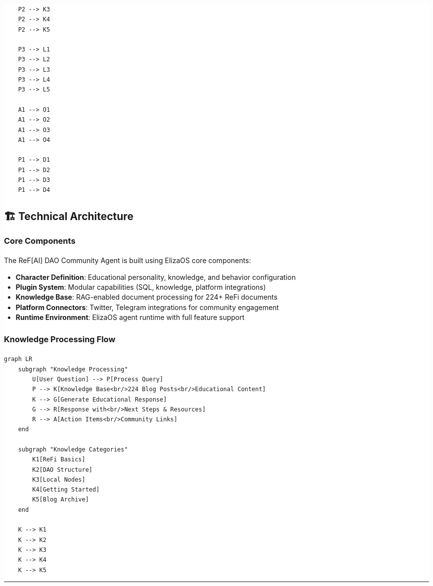```mermaid
    P2 --> K3
    P2 --> K4
    P2 --> K5
    
    P3 --> L1
    P3 --> L2
    P3 --> L3
    P3 --> L4
    P3 --> L5
    
    A1 --> O1
    A1 --> O2
    A1 --> O3
    A1 --> O4
    
    P1 --> D1
    P1 --> D2
    P1 --> D3
    P1 --> D4
```

## 🏗️ Technical Architecture

### Core Components

The ReF[AI] DAO Community Agent is built using ElizaOS core components:

- **Character Definition**: Educational personality, knowledge, and behavior configuration
- **Plugin System**: Modular capabilities (SQL, knowledge, platform integrations)
- **Knowledge Base**: RAG-enabled document processing for 224+ ReFi documents
- **Platform Connectors**: Twitter, Telegram integrations for community engagement
- **Runtime Environment**: ElizaOS agent runtime with full feature support

### Knowledge Processing Flow

```mermaid
graph LR
    subgraph "Knowledge Processing"
        U[User Question] --> P[Process Query]
        P --> K[Knowledge Base<br/>224 Blog Posts<br/>Educational Content]
        K --> G[Generate Educational Response]
        G --> R[Response with<br/>Next Steps & Resources]
        R --> A[Action Items<br/>Community Links]
    end
    
    subgraph "Knowledge Categories"
        K1[ReFi Basics]
        K2[DAO Structure]
        K3[Local Nodes]
        K4[Getting Started]
        K5[Blog Archive]
    end
    
    K --> K1
    K --> K2
    K --> K3
    K --> K4
    K --> K5
```

---
